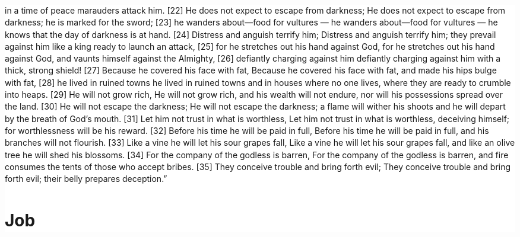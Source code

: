in a time of peace marauders attack him.
[22] He does not expect to escape from darkness;
He does not expect to escape from darkness;
he is marked for the sword;
[23] he wanders about—food for vultures —
he wanders about—food for vultures —
he knows that the day of darkness is at hand.
[24] Distress and anguish terrify him;
Distress and anguish terrify him;
they prevail against him
like a king ready to launch an attack,
[25] for he stretches out his hand against God,
for he stretches out his hand against God,
and vaunts himself against the Almighty,
[26] defiantly charging against him
defiantly charging against him
with a thick, strong shield!
[27] Because he covered his face with fat,
Because he covered his face with fat,
and made his hips bulge with fat,
[28] he lived in ruined towns
he lived in ruined towns
and in houses where no one lives,
where they are ready to crumble into heaps.
[29] He will not grow rich,
He will not grow rich,
and his wealth will not endure,
nor will his possessions spread over the land.
[30] He will not escape the darkness;
He will not escape the darkness;
a flame will wither his shoots
and he will depart
by the breath of God’s mouth.
[31] Let him not trust in what is worthless,
Let him not trust in what is worthless,
deceiving himself;
for worthlessness will be his reward.
[32] Before his time he will be paid in full,
Before his time he will be paid in full,
and his branches will not flourish.
[33] Like a vine he will let his sour grapes fall,
Like a vine he will let his sour grapes fall,
and like an olive tree
he will shed his blossoms.
[34] For the company of the godless is barren,
For the company of the godless is barren,
and fire consumes the tents of those who accept bribes.
[35] They conceive trouble and bring forth evil;
They conceive trouble and bring forth evil;
their belly prepares deception.”
# Job
